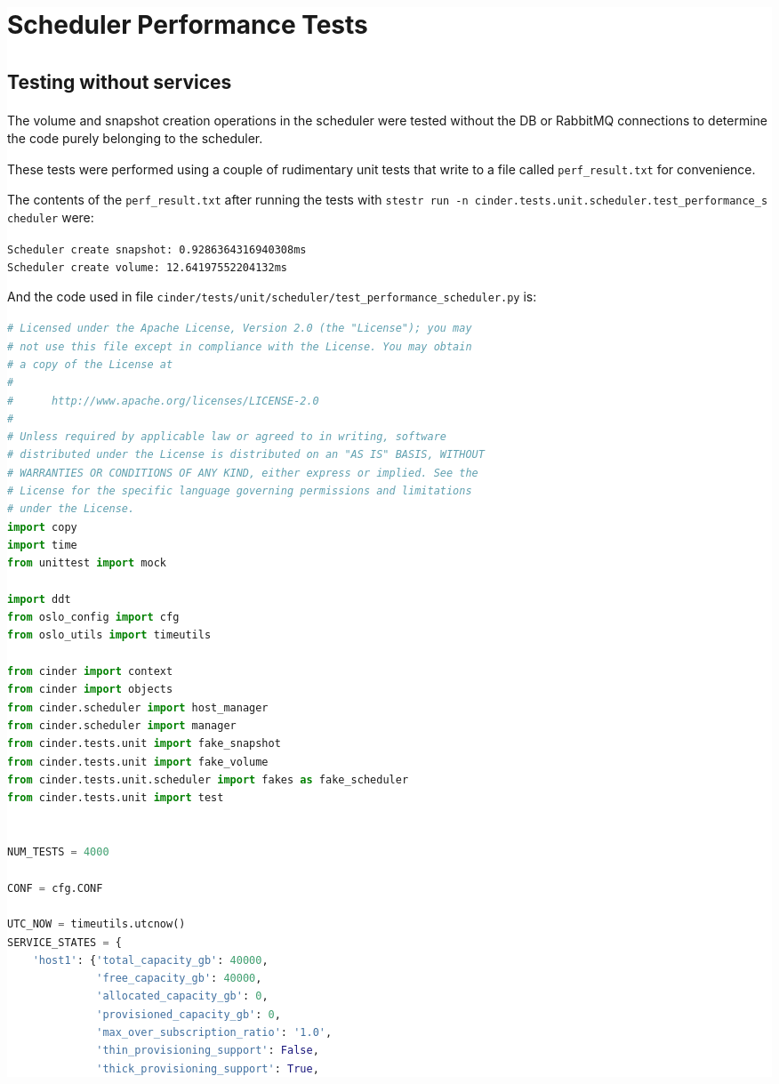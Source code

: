 # Scheduler Performance Tests

## Testing without services

The volume and snapshot creation operations in the scheduler were tested without
the DB or RabbitMQ connections to determine the code purely belonging to the
scheduler.

These tests were performed using a couple of rudimentary unit tests that write
to a file called `perf_result.txt` for convenience.

The contents of the `perf_result.txt` after running the tests with `stestr run
-n cinder.tests.unit.scheduler.test_performance_scheduler` were:

```
Scheduler create snapshot: 0.9286364316940308ms
Scheduler create volume: 12.64197552204132ms
```

And the code used in file
`cinder/tests/unit/scheduler/test_performance_scheduler.py` is:

```python
# Licensed under the Apache License, Version 2.0 (the "License"); you may
# not use this file except in compliance with the License. You may obtain
# a copy of the License at
#
#      http://www.apache.org/licenses/LICENSE-2.0
#
# Unless required by applicable law or agreed to in writing, software
# distributed under the License is distributed on an "AS IS" BASIS, WITHOUT
# WARRANTIES OR CONDITIONS OF ANY KIND, either express or implied. See the
# License for the specific language governing permissions and limitations
# under the License.
import copy
import time
from unittest import mock

import ddt
from oslo_config import cfg
from oslo_utils import timeutils

from cinder import context
from cinder import objects
from cinder.scheduler import host_manager
from cinder.scheduler import manager
from cinder.tests.unit import fake_snapshot
from cinder.tests.unit import fake_volume
from cinder.tests.unit.scheduler import fakes as fake_scheduler
from cinder.tests.unit import test


NUM_TESTS = 4000

CONF = cfg.CONF

UTC_NOW = timeutils.utcnow()
SERVICE_STATES = {
    'host1': {'total_capacity_gb': 40000,
              'free_capacity_gb': 40000,
              'allocated_capacity_gb': 0,
              'provisioned_capacity_gb': 0,
              'max_over_subscription_ratio': '1.0',
              'thin_provisioning_support': False,
              'thick_provisioning_support': True,
```
